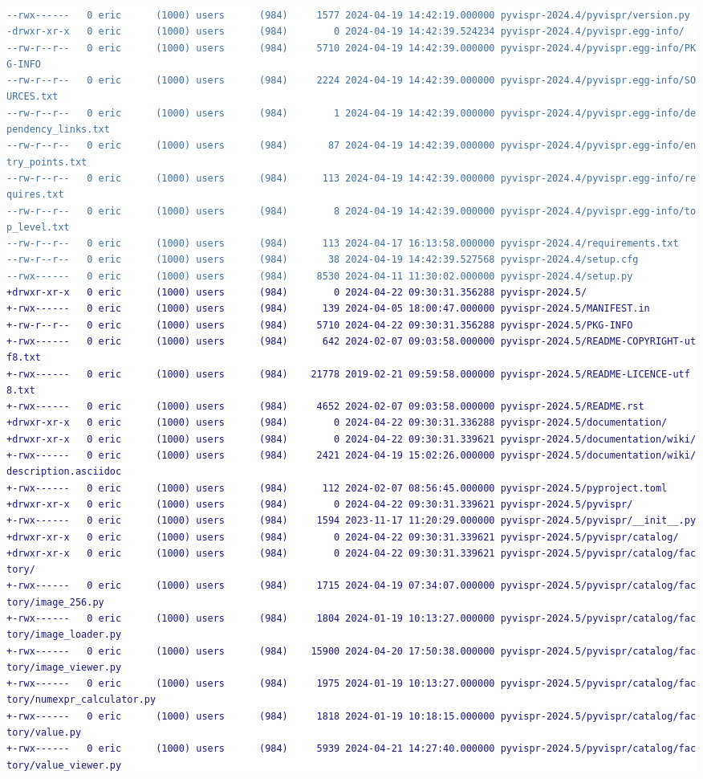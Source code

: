 ```diff
--rwx------   0 eric      (1000) users      (984)     1577 2024-04-19 14:42:19.000000 pyvispr-2024.4/pyvispr/version.py
-drwxr-xr-x   0 eric      (1000) users      (984)        0 2024-04-19 14:42:39.524234 pyvispr-2024.4/pyvispr.egg-info/
--rw-r--r--   0 eric      (1000) users      (984)     5710 2024-04-19 14:42:39.000000 pyvispr-2024.4/pyvispr.egg-info/PKG-INFO
--rw-r--r--   0 eric      (1000) users      (984)     2224 2024-04-19 14:42:39.000000 pyvispr-2024.4/pyvispr.egg-info/SOURCES.txt
--rw-r--r--   0 eric      (1000) users      (984)        1 2024-04-19 14:42:39.000000 pyvispr-2024.4/pyvispr.egg-info/dependency_links.txt
--rw-r--r--   0 eric      (1000) users      (984)       87 2024-04-19 14:42:39.000000 pyvispr-2024.4/pyvispr.egg-info/entry_points.txt
--rw-r--r--   0 eric      (1000) users      (984)      113 2024-04-19 14:42:39.000000 pyvispr-2024.4/pyvispr.egg-info/requires.txt
--rw-r--r--   0 eric      (1000) users      (984)        8 2024-04-19 14:42:39.000000 pyvispr-2024.4/pyvispr.egg-info/top_level.txt
--rw-r--r--   0 eric      (1000) users      (984)      113 2024-04-17 16:13:58.000000 pyvispr-2024.4/requirements.txt
--rw-r--r--   0 eric      (1000) users      (984)       38 2024-04-19 14:42:39.527568 pyvispr-2024.4/setup.cfg
--rwx------   0 eric      (1000) users      (984)     8530 2024-04-11 11:30:02.000000 pyvispr-2024.4/setup.py
+drwxr-xr-x   0 eric      (1000) users      (984)        0 2024-04-22 09:30:31.356288 pyvispr-2024.5/
+-rwx------   0 eric      (1000) users      (984)      139 2024-04-05 18:00:47.000000 pyvispr-2024.5/MANIFEST.in
+-rw-r--r--   0 eric      (1000) users      (984)     5710 2024-04-22 09:30:31.356288 pyvispr-2024.5/PKG-INFO
+-rwx------   0 eric      (1000) users      (984)      642 2024-02-07 09:03:58.000000 pyvispr-2024.5/README-COPYRIGHT-utf8.txt
+-rwx------   0 eric      (1000) users      (984)    21778 2019-02-21 09:59:58.000000 pyvispr-2024.5/README-LICENCE-utf8.txt
+-rwx------   0 eric      (1000) users      (984)     4652 2024-02-07 09:03:58.000000 pyvispr-2024.5/README.rst
+drwxr-xr-x   0 eric      (1000) users      (984)        0 2024-04-22 09:30:31.336288 pyvispr-2024.5/documentation/
+drwxr-xr-x   0 eric      (1000) users      (984)        0 2024-04-22 09:30:31.339621 pyvispr-2024.5/documentation/wiki/
+-rwx------   0 eric      (1000) users      (984)     2421 2024-04-19 15:02:26.000000 pyvispr-2024.5/documentation/wiki/description.asciidoc
+-rwx------   0 eric      (1000) users      (984)      112 2024-02-07 08:56:45.000000 pyvispr-2024.5/pyproject.toml
+drwxr-xr-x   0 eric      (1000) users      (984)        0 2024-04-22 09:30:31.339621 pyvispr-2024.5/pyvispr/
+-rwx------   0 eric      (1000) users      (984)     1594 2023-11-17 11:20:29.000000 pyvispr-2024.5/pyvispr/__init__.py
+drwxr-xr-x   0 eric      (1000) users      (984)        0 2024-04-22 09:30:31.339621 pyvispr-2024.5/pyvispr/catalog/
+drwxr-xr-x   0 eric      (1000) users      (984)        0 2024-04-22 09:30:31.339621 pyvispr-2024.5/pyvispr/catalog/factory/
+-rwx------   0 eric      (1000) users      (984)     1715 2024-04-19 07:34:07.000000 pyvispr-2024.5/pyvispr/catalog/factory/image_256.py
+-rwx------   0 eric      (1000) users      (984)     1804 2024-01-19 10:13:27.000000 pyvispr-2024.5/pyvispr/catalog/factory/image_loader.py
+-rwx------   0 eric      (1000) users      (984)    15900 2024-04-20 17:50:38.000000 pyvispr-2024.5/pyvispr/catalog/factory/image_viewer.py
+-rwx------   0 eric      (1000) users      (984)     1975 2024-01-19 10:13:27.000000 pyvispr-2024.5/pyvispr/catalog/factory/numexpr_calculator.py
+-rwx------   0 eric      (1000) users      (984)     1818 2024-01-19 10:18:15.000000 pyvispr-2024.5/pyvispr/catalog/factory/value.py
+-rwx------   0 eric      (1000) users      (984)     5939 2024-04-21 14:27:40.000000 pyvispr-2024.5/pyvispr/catalog/factory/value_viewer.py
```